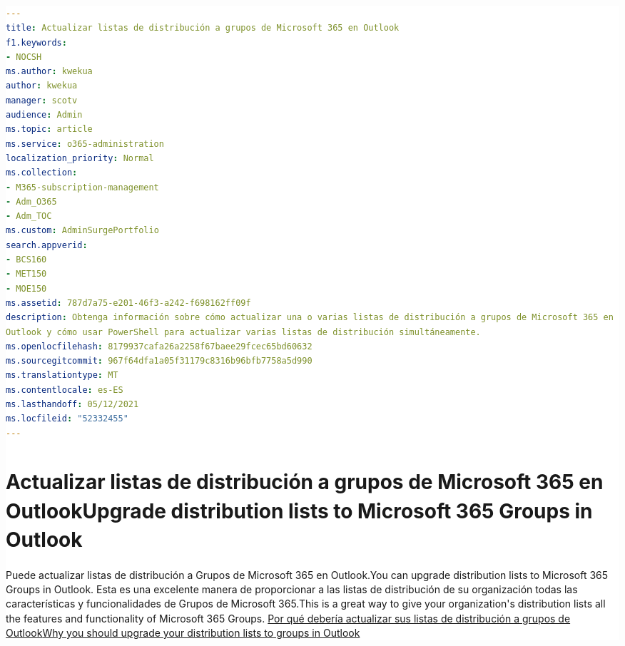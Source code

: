 ```yaml
---
title: Actualizar listas de distribución a grupos de Microsoft 365 en Outlook
f1.keywords:
- NOCSH
ms.author: kwekua
author: kwekua
manager: scotv
audience: Admin
ms.topic: article
ms.service: o365-administration
localization_priority: Normal
ms.collection:
- M365-subscription-management
- Adm_O365
- Adm_TOC
ms.custom: AdminSurgePortfolio
search.appverid:
- BCS160
- MET150
- MOE150
ms.assetid: 787d7a75-e201-46f3-a242-f698162ff09f
description: Obtenga información sobre cómo actualizar una o varias listas de distribución a grupos de Microsoft 365 en Outlook y cómo usar PowerShell para actualizar varias listas de distribución simultáneamente.
ms.openlocfilehash: 8179937cafa26a2258f67baee29fcec65bd60632
ms.sourcegitcommit: 967f64dfa1a05f31179c8316b96bfb7758a5d990
ms.translationtype: MT
ms.contentlocale: es-ES
ms.lasthandoff: 05/12/2021
ms.locfileid: "52332455"
---
```

# <a name="upgrade-distribution-lists-to-microsoft-365-groups-in-outlook"></a><span data-ttu-id="4ebeb-103">Actualizar listas de distribución a grupos de Microsoft 365 en Outlook</span><span class="sxs-lookup"><span data-stu-id="4ebeb-103">Upgrade distribution lists to Microsoft 365 Groups in Outlook</span></span>

<span data-ttu-id="4ebeb-104">Puede actualizar listas de distribución a Grupos de Microsoft 365 en Outlook.</span><span class="sxs-lookup"><span data-stu-id="4ebeb-104">You can upgrade distribution lists to Microsoft 365 Groups in Outlook.</span></span> <span data-ttu-id="4ebeb-105">Esta es una excelente manera de proporcionar a las listas de distribución de su organización todas las características y funcionalidades de Grupos de Microsoft 365.</span><span class="sxs-lookup"><span data-stu-id="4ebeb-105">This is a great way to give your organization's distribution lists all the features and functionality of Microsoft 365 Groups.</span></span> [<span data-ttu-id="4ebeb-106">Por qué debería actualizar sus listas de distribución a grupos de Outlook</span><span class="sxs-lookup"><span data-stu-id="4ebeb-106">Why you should upgrade your distribution lists to groups in Outlook</span></span>](https://support.microsoft.com/office/7fb3d880-593b-4909-aafa-950dd50ce188)
